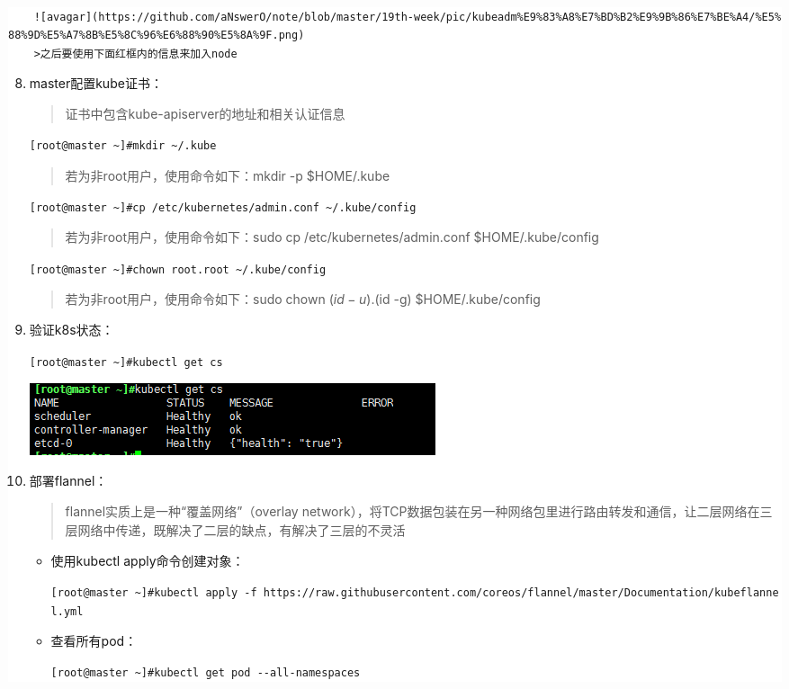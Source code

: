         ![avagar](https://github.com/aNswerO/note/blob/master/19th-week/pic/kubeadm%E9%83%A8%E7%BD%B2%E9%9B%86%E7%BE%A4/%E5%88%9D%E5%A7%8B%E5%8C%96%E6%88%90%E5%8A%9F.png)  
        >之后要使用下面红框内的信息来加入node
8. master配置kube证书：
    >证书中包含kube-apiserver的地址和相关认证信息
    ```
    [root@master ~]#mkdir ~/.kube
    ```
    >若为非root用户，使用命令如下：mkdir -p $HOME/.kube

    ```
    [root@master ~]#cp /etc/kubernetes/admin.conf ~/.kube/config
    ```
    >若为非root用户，使用命令如下：sudo cp /etc/kubernetes/admin.conf $HOME/.kube/config

    ```
    [root@master ~]#chown root.root ~/.kube/config 
    ```
    >若为非root用户，使用命令如下：sudo chown $(id -u).$(id -g) $HOME/.kube/config
9. 验证k8s状态：
    ```
    [root@master ~]#kubectl get cs
    ```  
    ![avagar](https://github.com/aNswerO/note/blob/master/19th-week/pic/kubeadm%E9%83%A8%E7%BD%B2%E9%9B%86%E7%BE%A4/%E9%AA%8C%E8%AF%81k8s%E7%8A%B6%E6%80%81.png)  
10. 部署flannel：
    >flannel实质上是一种“覆盖网络”（overlay network），将TCP数据包装在另一种网络包里进行路由转发和通信，让二层网络在三层网络中传递，既解决了二层的缺点，有解决了三层的不灵活
    + 使用kubectl apply命令创建对象：
        ```
        [root@master ~]#kubectl apply -f https://raw.githubusercontent.com/coreos/flannel/master/Documentation/kubeflannel.yml
        ```
    + 查看所有pod：
        ```
        [root@master ~]#kubectl get pod --all-namespaces
        ```  